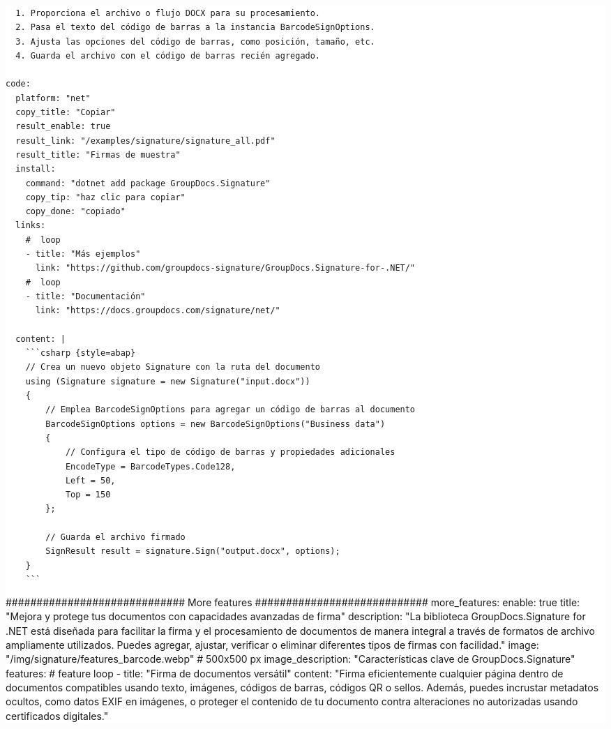       1. Proporciona el archivo o flujo DOCX para su procesamiento.
      2. Pasa el texto del código de barras a la instancia BarcodeSignOptions.
      3. Ajusta las opciones del código de barras, como posición, tamaño, etc.
      4. Guarda el archivo con el código de barras recién agregado.
   
    code:
      platform: "net"
      copy_title: "Copiar"
      result_enable: true
      result_link: "/examples/signature/signature_all.pdf"
      result_title: "Firmas de muestra"
      install:
        command: "dotnet add package GroupDocs.Signature"
        copy_tip: "haz clic para copiar"
        copy_done: "copiado"
      links:
        #  loop
        - title: "Más ejemplos"
          link: "https://github.com/groupdocs-signature/GroupDocs.Signature-for-.NET/"
        #  loop
        - title: "Documentación"
          link: "https://docs.groupdocs.com/signature/net/"
          
      content: |
        ```csharp {style=abap}
        // Crea un nuevo objeto Signature con la ruta del documento
        using (Signature signature = new Signature("input.docx"))
        {
            // Emplea BarcodeSignOptions para agregar un código de barras al documento
            BarcodeSignOptions options = new BarcodeSignOptions("Business data")
            {
                // Configura el tipo de código de barras y propiedades adicionales
                EncodeType = BarcodeTypes.Code128,
                Left = 50,
                Top = 150
            };

            // Guarda el archivo firmado
            SignResult result = signature.Sign("output.docx", options);
        }
        ```            

############################# More features ############################
more_features:
  enable: true
  title: "Mejora y protege tus documentos con capacidades avanzadas de firma"
  description: "La biblioteca GroupDocs.Signature for .NET está diseñada para facilitar la firma y el procesamiento de documentos de manera integral a través de formatos de archivo ampliamente utilizados. Puedes agregar, ajustar, verificar o eliminar diferentes tipos de firmas con facilidad."
  image: "/img/signature/features_barcode.webp" # 500x500 px
  image_description: "Características clave de GroupDocs.Signature"
  features:
    # feature loop
    - title: "Firma de documentos versátil"
      content: "Firma eficientemente cualquier página dentro de documentos compatibles usando texto, imágenes, códigos de barras, códigos QR o sellos. Además, puedes incrustar metadatos ocultos, como datos EXIF en imágenes, o proteger el contenido de tu documento contra alteraciones no autorizadas usando certificados digitales."
